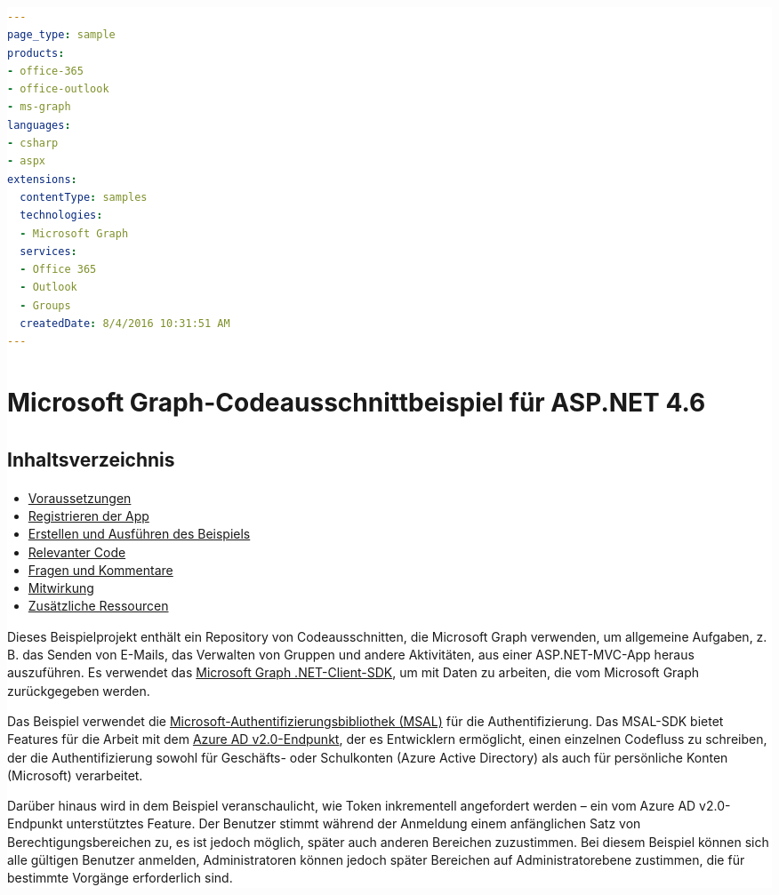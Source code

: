 ```yaml
---
page_type: sample
products:
- office-365
- office-outlook
- ms-graph
languages:
- csharp
- aspx
extensions:
  contentType: samples
  technologies:
  - Microsoft Graph
  services:
  - Office 365
  - Outlook
  - Groups
  createdDate: 8/4/2016 10:31:51 AM
---
```

# Microsoft Graph-Codeausschnittbeispiel für ASP.NET 4.6 

## Inhaltsverzeichnis

* [Voraussetzungen](#prerequisites)
* [Registrieren der App](#register-the-application)
* [Erstellen und Ausführen des Beispiels](#build-and-run-the-sample)
* [Relevanter Code](#code-of-note)
* [Fragen und Kommentare](#questions-and-comments)
* [Mitwirkung](#contributing)
* [Zusätzliche Ressourcen](#additional-resources)

Dieses Beispielprojekt enthält ein Repository von Codeausschnitten, die Microsoft Graph verwenden, um allgemeine Aufgaben, z. B. das Senden von E-Mails, das Verwalten von Gruppen und andere Aktivitäten, aus einer ASP.NET-MVC-App heraus auszuführen. Es verwendet das [Microsoft Graph .NET-Client-SDK](https://github.com/microsoftgraph/msgraph-sdk-dotnet), um mit Daten zu arbeiten, die vom Microsoft Graph zurückgegeben werden. 

Das Beispiel verwendet die [Microsoft-Authentifizierungsbibliothek (MSAL)](https://www.nuget.org/packages/Microsoft.Identity.Client/) für die Authentifizierung. Das MSAL-SDK bietet Features für die Arbeit mit dem [Azure AD v2.0-Endpunkt](https://azure.microsoft.com/en-us/documentation/articles/active-directory-appmodel-v2-overview), der es Entwicklern ermöglicht, einen einzelnen Codefluss zu schreiben, der die Authentifizierung sowohl für Geschäfts- oder Schulkonten (Azure Active Directory) als auch für persönliche Konten (Microsoft) verarbeitet. 

Darüber hinaus wird in dem Beispiel veranschaulicht, wie Token inkrementell angefordert werden – ein vom Azure AD v2.0-Endpunkt unterstütztes Feature. Der Benutzer stimmt während der Anmeldung einem anfänglichen Satz von Berechtigungsbereichen zu, es ist jedoch möglich, später auch anderen Bereichen zuzustimmen. Bei diesem Beispiel können sich alle gültigen Benutzer anmelden, Administratoren können jedoch später Bereichen auf Administratorebene zustimmen, die für bestimmte Vorgänge erforderlich sind.
